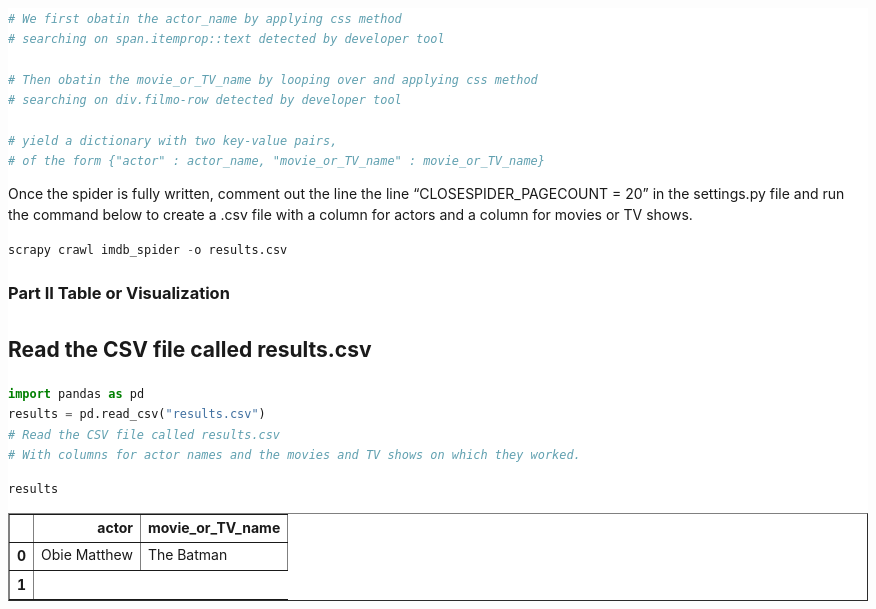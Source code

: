
```python
# We first obatin the actor_name by applying css method 
# searching on span.itemprop::text detected by developer tool

# Then obatin the movie_or_TV_name by looping over and applying css method 
# searching on div.filmo-row detected by developer tool

# yield a dictionary with two key-value pairs, 
# of the form {"actor" : actor_name, "movie_or_TV_name" : movie_or_TV_name}
```

Once the spider is fully written, comment out the line the line “CLOSESPIDER_PAGECOUNT = 20” in the settings.py file and run the command below to create a .csv file with a column for actors and a column for movies or TV shows.


```python
scrapy crawl imdb_spider -o results.csv
```

### Part II Table or Visualization

## Read the CSV file called results.csv


```python
import pandas as pd
results = pd.read_csv("results.csv")
# Read the CSV file called results.csv
# With columns for actor names and the movies and TV shows on which they worked.
```


```python
results
```




<div>
<style scoped>
    .dataframe tbody tr th:only-of-type {
        vertical-align: middle;
    }

    .dataframe tbody tr th {
        vertical-align: top;
    }

    .dataframe thead th {
        text-align: right;
    }
</style>
<table border="1" class="dataframe">
  <thead>
    <tr style="text-align: right;">
      <th></th>
      <th>actor</th>
      <th>movie_or_TV_name</th>
    </tr>
  </thead>
  <tbody>
    <tr>
      <th>0</th>
      <td>Obie Matthew</td>
      <td>The Batman</td>
    </tr>
    <tr>
      <th>1</th>